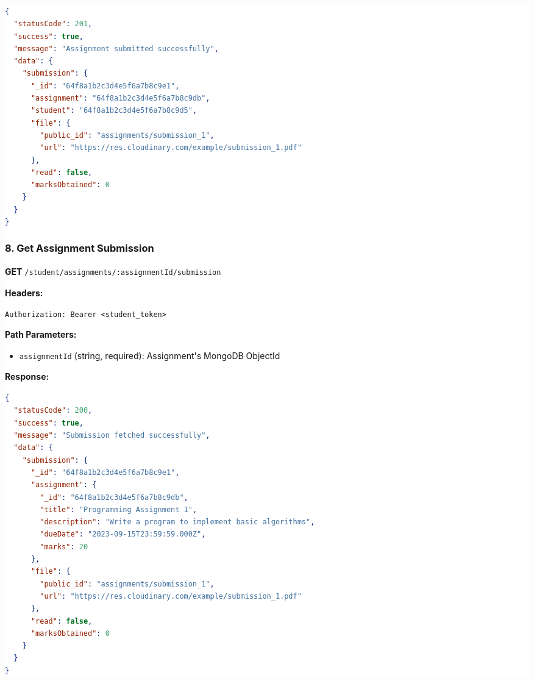 ```json
{
  "statusCode": 201,
  "success": true,
  "message": "Assignment submitted successfully",
  "data": {
    "submission": {
      "_id": "64f8a1b2c3d4e5f6a7b8c9e1",
      "assignment": "64f8a1b2c3d4e5f6a7b8c9db",
      "student": "64f8a1b2c3d4e5f6a7b8c9d5",
      "file": {
        "public_id": "assignments/submission_1",
        "url": "https://res.cloudinary.com/example/submission_1.pdf"
      },
      "read": false,
      "marksObtained": 0
    }
  }
}
```

### 8. Get Assignment Submission

**GET** `/student/assignments/:assignmentId/submission`

**Headers:**

```
Authorization: Bearer <student_token>
```

**Path Parameters:**

- `assignmentId` (string, required): Assignment's MongoDB ObjectId

**Response:**

```json
{
  "statusCode": 200,
  "success": true,
  "message": "Submission fetched successfully",
  "data": {
    "submission": {
      "_id": "64f8a1b2c3d4e5f6a7b8c9e1",
      "assignment": {
        "_id": "64f8a1b2c3d4e5f6a7b8c9db",
        "title": "Programming Assignment 1",
        "description": "Write a program to implement basic algorithms",
        "dueDate": "2023-09-15T23:59:59.000Z",
        "marks": 20
      },
      "file": {
        "public_id": "assignments/submission_1",
        "url": "https://res.cloudinary.com/example/submission_1.pdf"
      },
      "read": false,
      "marksObtained": 0
    }
  }
}
```
